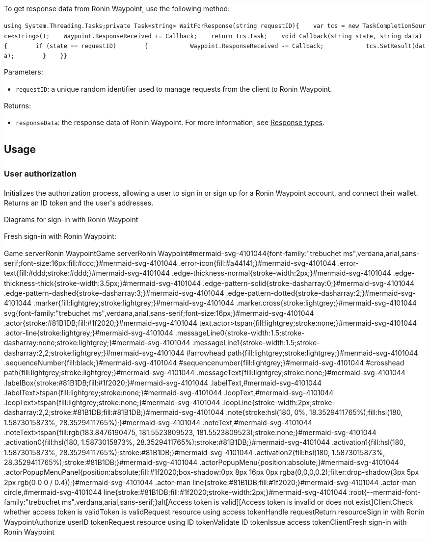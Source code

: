 To get response data from Ronin Waypoint, use the following method:

```
using System.Threading.Tasks;private Task<string> WaitForResponse(string requestID){    var tcs = new TaskCompletionSource<string>();    Waypoint.ResponseReceived += Callback;    return tcs.Task;    void Callback(string state, string data)    {        if (state == requestID)        {            Waypoint.ResponseReceived -= Callback;            tcs.SetResult(data);        }    }}
```

Parameters:

-   `requestID`: a unique random identifier used to manage requests from the client to Ronin Waypoint.

Returns:

-   `responseData`: the response data of Ronin Waypoint. For more information, see [Response types](/mavis/ronin-waypoint/reference/unity-sdk/0.4.0#response-types).

## Usage[​](/mavis/ronin-waypoint/reference/unity-sdk/0.4.0#usage "Direct link to Usage")

### User authorization[​](/mavis/ronin-waypoint/reference/unity-sdk/0.4.0#user-authorization "Direct link to User authorization")

Initializes the authorization process, allowing a user to sign in or sign up for a Ronin Waypoint account, and connect their wallet. Returns an ID token and the user's addresses.

Diagrams for sign-in with Ronin Waypoint

Fresh sign-in with Ronin Waypoint:

Game serverRonin WaypointGame serverRonin Waypoint#mermaid-svg-4101044{font-family:"trebuchet ms",verdana,arial,sans-serif;font-size:16px;fill:#ccc;}#mermaid-svg-4101044 .error-icon{fill:#a44141;}#mermaid-svg-4101044 .error-text{fill:#ddd;stroke:#ddd;}#mermaid-svg-4101044 .edge-thickness-normal{stroke-width:2px;}#mermaid-svg-4101044 .edge-thickness-thick{stroke-width:3.5px;}#mermaid-svg-4101044 .edge-pattern-solid{stroke-dasharray:0;}#mermaid-svg-4101044 .edge-pattern-dashed{stroke-dasharray:3;}#mermaid-svg-4101044 .edge-pattern-dotted{stroke-dasharray:2;}#mermaid-svg-4101044 .marker{fill:lightgrey;stroke:lightgrey;}#mermaid-svg-4101044 .marker.cross{stroke:lightgrey;}#mermaid-svg-4101044 svg{font-family:"trebuchet ms",verdana,arial,sans-serif;font-size:16px;}#mermaid-svg-4101044 .actor{stroke:#81B1DB;fill:#1f2020;}#mermaid-svg-4101044 text.actor>tspan{fill:lightgrey;stroke:none;}#mermaid-svg-4101044 .actor-line{stroke:lightgrey;}#mermaid-svg-4101044 .messageLine0{stroke-width:1.5;stroke-dasharray:none;stroke:lightgrey;}#mermaid-svg-4101044 .messageLine1{stroke-width:1.5;stroke-dasharray:2,2;stroke:lightgrey;}#mermaid-svg-4101044 #arrowhead path{fill:lightgrey;stroke:lightgrey;}#mermaid-svg-4101044 .sequenceNumber{fill:black;}#mermaid-svg-4101044 #sequencenumber{fill:lightgrey;}#mermaid-svg-4101044 #crosshead path{fill:lightgrey;stroke:lightgrey;}#mermaid-svg-4101044 .messageText{fill:lightgrey;stroke:none;}#mermaid-svg-4101044 .labelBox{stroke:#81B1DB;fill:#1f2020;}#mermaid-svg-4101044 .labelText,#mermaid-svg-4101044 .labelText>tspan{fill:lightgrey;stroke:none;}#mermaid-svg-4101044 .loopText,#mermaid-svg-4101044 .loopText>tspan{fill:lightgrey;stroke:none;}#mermaid-svg-4101044 .loopLine{stroke-width:2px;stroke-dasharray:2,2;stroke:#81B1DB;fill:#81B1DB;}#mermaid-svg-4101044 .note{stroke:hsl(180, 0%, 18.3529411765%);fill:hsl(180, 1.5873015873%, 28.3529411765%);}#mermaid-svg-4101044 .noteText,#mermaid-svg-4101044 .noteText>tspan{fill:rgb(183.8476190475, 181.5523809523, 181.5523809523);stroke:none;}#mermaid-svg-4101044 .activation0{fill:hsl(180, 1.5873015873%, 28.3529411765%);stroke:#81B1DB;}#mermaid-svg-4101044 .activation1{fill:hsl(180, 1.5873015873%, 28.3529411765%);stroke:#81B1DB;}#mermaid-svg-4101044 .activation2{fill:hsl(180, 1.5873015873%, 28.3529411765%);stroke:#81B1DB;}#mermaid-svg-4101044 .actorPopupMenu{position:absolute;}#mermaid-svg-4101044 .actorPopupMenuPanel{position:absolute;fill:#1f2020;box-shadow:0px 8px 16px 0px rgba(0,0,0,0.2);filter:drop-shadow(3px 5px 2px rgb(0 0 0 / 0.4));}#mermaid-svg-4101044 .actor-man line{stroke:#81B1DB;fill:#1f2020;}#mermaid-svg-4101044 .actor-man circle,#mermaid-svg-4101044 line{stroke:#81B1DB;fill:#1f2020;stroke-width:2px;}#mermaid-svg-4101044 :root{--mermaid-font-family:"trebuchet ms",verdana,arial,sans-serif;}alt\[Access token is valid\]\[Access token is invalid or does not exist\]ClientCheck whether access token is validToken is validRequest resource using access tokenHandle requestReturn resourceSign in with Ronin WaypointAuthorize userID tokenRequest resource using ID tokenValidate ID tokenIssue access tokenClientFresh sign-in with Ronin Waypoint
